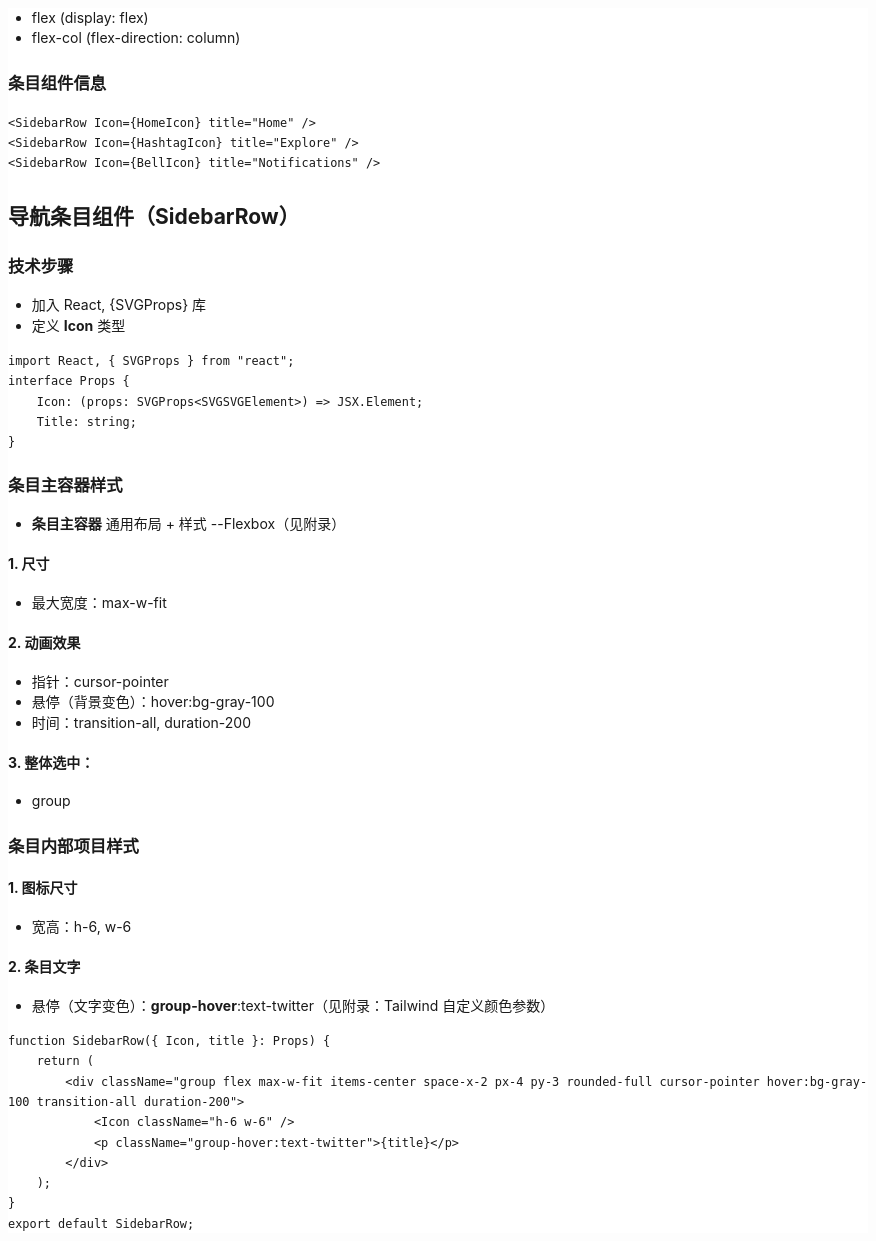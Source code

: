 - flex (display: flex)
- flex-col (flex-direction: column)

### 条目组件信息

```tsx
<SidebarRow Icon={HomeIcon} title="Home" />
<SidebarRow Icon={HashtagIcon} title="Explore" />
<SidebarRow Icon={BellIcon} title="Notifications" />
```

## 导航条目组件（SidebarRow）

### 技术步骤

- 加入 React, {SVGProps} 库
- 定义 **Icon** 类型

```tsx
import React, { SVGProps } from "react";
interface Props {
	Icon: (props: SVGProps<SVGSVGElement>) => JSX.Element;
	Title: string;
}
```

### 条目主容器样式

- **条目主容器** 通用布局 + 样式 --Flexbox（见附录）

#### 1. 尺寸

- 最大宽度：max-w-fit

#### 2. 动画效果

- 指针：cursor-pointer
- 悬停（背景变色）：hover:bg-gray-100
- 时间：transition-all, duration-200

#### 3. 整体选中：

- group

### 条目内部项目样式

#### 1. 图标尺寸

- 宽高：h-6, w-6

#### 2. 条目文字

- 悬停（文字变色）：**group-hover**:text-twitter（见附录：Tailwind 自定义颜色参数）

```tsx
function SidebarRow({ Icon, title }: Props) {
	return (
		<div className="group flex max-w-fit items-center space-x-2 px-4 py-3 rounded-full cursor-pointer hover:bg-gray-100 transition-all duration-200">
			<Icon className="h-6 w-6" />
			<p className="group-hover:text-twitter">{title}</p>
		</div>
	);
}
export default SidebarRow;
```
